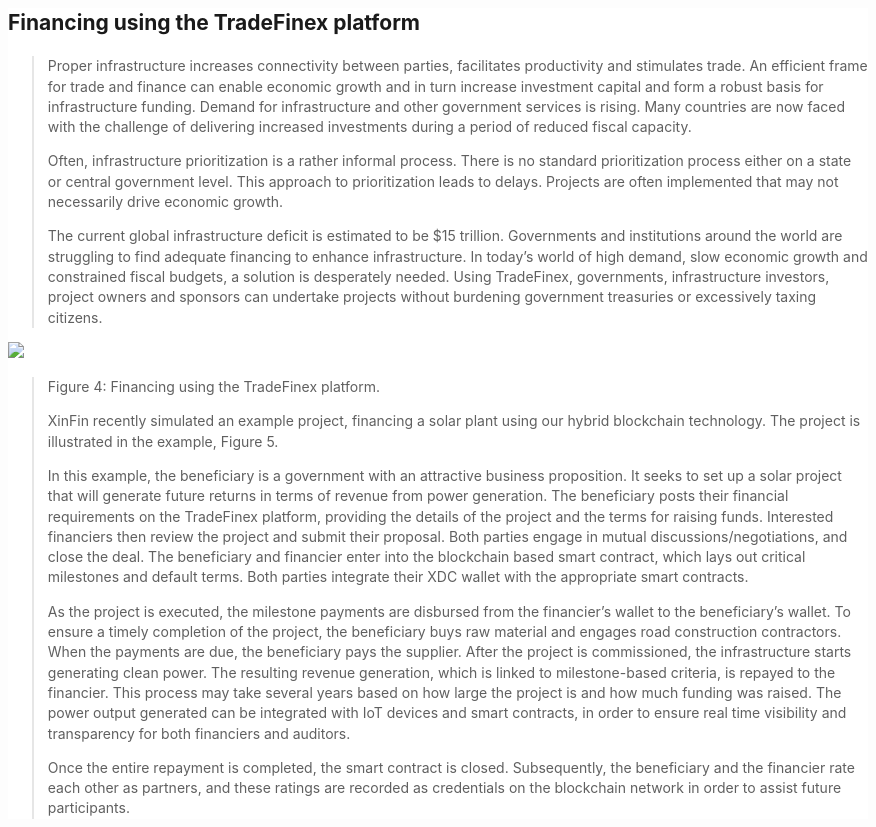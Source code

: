 ## Financing using the TradeFinex platform

> Proper infrastructure increases connectivity between parties,
> facilitates productivity and stimulates trade. An efficient frame for
> trade and finance can enable economic growth and in turn increase
> investment capital and form a robust basis for infrastructure funding.
> Demand for infrastructure and other government services is rising.
> Many countries are now faced with the challenge of delivering
> increased investments during a period of reduced fiscal capacity.
> 
> Often, infrastructure prioritization is a rather informal process.
> There is no standard prioritization process either on a state or
> central government level. This approach to prioritization leads to
> delays. Projects are often implemented that may not necessarily drive
> economic growth.
> 
> The current global infrastructure deficit is estimated to be $15
> trillion. Governments and institutions around the world are struggling
> to find adequate financing to enhance infrastructure. In today’s world
> of high demand, slow economic growth and constrained fiscal budgets, a
> solution is desperately needed. Using TradeFinex, governments,
> infrastructure investors, project owners and sponsors can undertake
> projects without burdening government treasuries or excessively taxing
> citizens.

![](media/image5.jpeg)

> <span id="_bookmark27" class="anchor"></span>Figure 4: Financing using
> the TradeFinex platform.
> 
> XinFin recently simulated an example project, financing a solar plant
> using our hybrid blockchain technology. The project is illustrated in
> the example, Figure 5.
> 
> In this example, the beneficiary is a government with an attractive
> business proposition. It seeks to set up a solar project that will
> generate future returns in terms of revenue from power generation. The
> beneficiary posts their financial requirements on the TradeFinex
> platform, providing the details of the project and the terms for
> raising funds. Interested financiers then review the project and
> submit their proposal. Both parties engage in mutual
> discussions/negotiations, and close the deal. The beneficiary and
> financier enter into the blockchain based smart contract, which lays
> out critical milestones and default terms. Both parties integrate
> their XDC wallet with the appropriate smart contracts.
> 
> As the project is executed, the milestone payments are disbursed from
> the financier’s wallet to the beneficiary’s wallet. To ensure a timely
> completion of the project, the beneficiary buys raw material and
> engages road construction contractors. When the payments are due, the
> beneficiary pays the supplier. After the project is commissioned, the
> infrastructure starts generating clean power. The resulting revenue
> generation, which is linked to milestone-based criteria, is repayed to
> the financier. This process may take several years based on how large
> the project is and how much funding was raised. The power output
> generated can be integrated with IoT devices and smart contracts, in
> order to ensure real time visibility and transparency for both
> financiers and auditors.
> 
> Once the entire repayment is completed, the smart contract is closed.
> Subsequently, the beneficiary and the financier rate each other as
> partners, and these ratings are recorded as credentials on the
> blockchain network in order to assist future participants.
